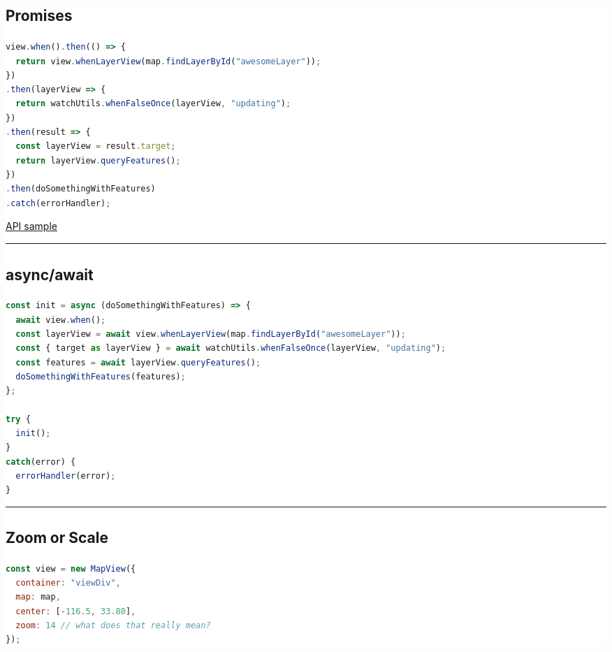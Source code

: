 ## Promises

```js
view.when().then(() => {
  return view.whenLayerView(map.findLayerById("awesomeLayer"));
})
.then(layerView => {
  return watchUtils.whenFalseOnce(layerView, "updating");
})
.then(result => {
  const layerView = result.target;
  return layerView.queryFeatures();
})
.then(doSomethingWithFeatures)
.catch(errorHandler);
```

[API sample](https://developers.arcgis.com/javascript/latest/sample-code/chaining-promises/index.html)

----


## async/await

```js
const init = async (doSomethingWithFeatures) => {
  await view.when();
  const layerView = await view.whenLayerView(map.findLayerById("awesomeLayer"));
  const { target as layerView } = await watchUtils.whenFalseOnce(layerView, "updating");
  const features = await layerView.queryFeatures();
  doSomethingWithFeatures(features);
};

try {
  init();
}
catch(error) {
  errorHandler(error);
}

```

----


## Zoom or Scale

```js
const view = new MapView({
  container: "viewDiv",
  map: map,
  center: [-116.5, 33.80],
  zoom: 14 // what does that really mean?
});
```
